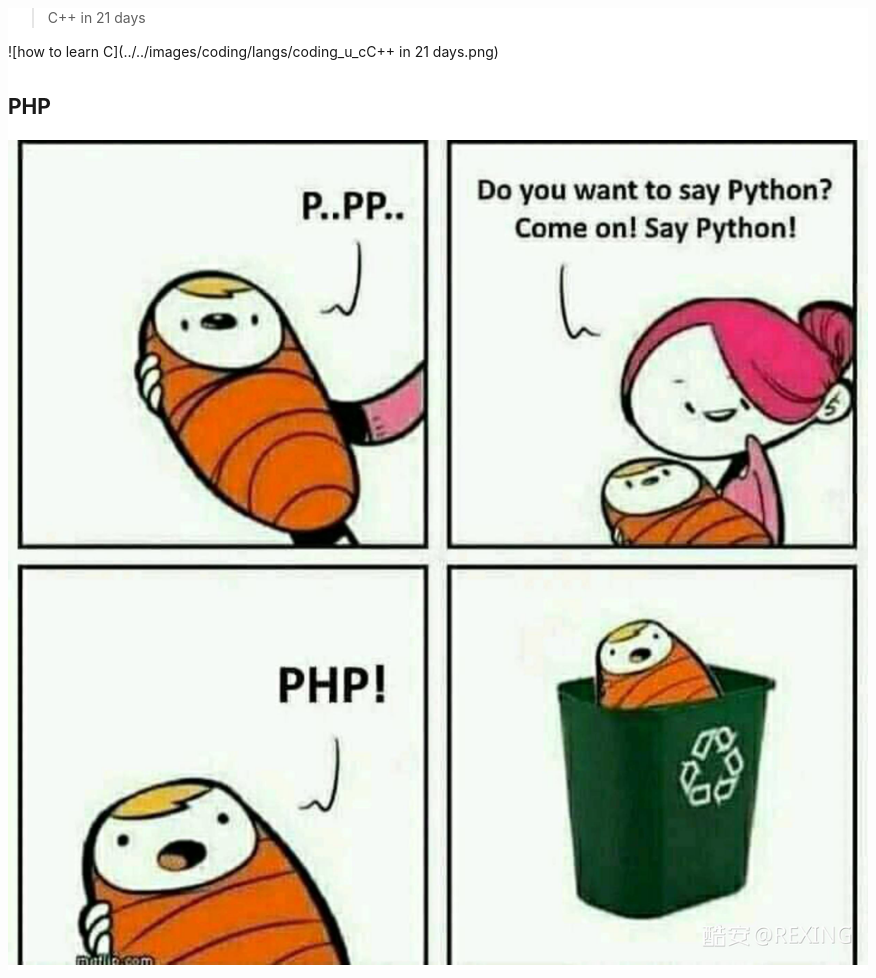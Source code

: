 > C++ in 21 days

![how to learn C](../../images/coding/langs/coding_u_cC++ in 21 days.png) 

## PHP

![coding_php3](../../images/coding/langs/coding_php3.jpg)
